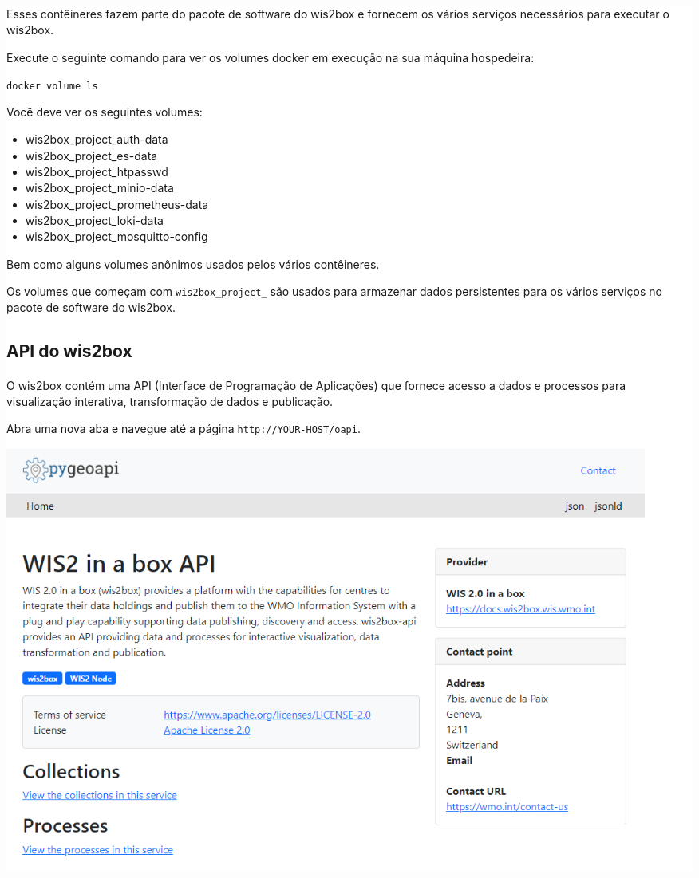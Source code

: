 Esses contêineres fazem parte do pacote de software do wis2box e fornecem os vários serviços necessários para executar o wis2box.

Execute o seguinte comando para ver os volumes docker em execução na sua máquina hospedeira:

```{.copy}
docker volume ls
```

Você deve ver os seguintes volumes:

- wis2box_project_auth-data
- wis2box_project_es-data
- wis2box_project_htpasswd
- wis2box_project_minio-data
- wis2box_project_prometheus-data
- wis2box_project_loki-data
- wis2box_project_mosquitto-config

Bem como alguns volumes anônimos usados pelos vários contêineres.

Os volumes que começam com `wis2box_project_` são usados para armazenar dados persistentes para os vários serviços no pacote de software do wis2box.

## API do wis2box

O wis2box contém uma API (Interface de Programação de Aplicações) que fornece acesso a dados e processos para visualização interativa, transformação de dados e publicação.

Abra uma nova aba e navegue até a página `http://YOUR-HOST/oapi`.

<img alt="wis2box-api.png" src="/../assets/img/wis2box-api.png" width="800">
